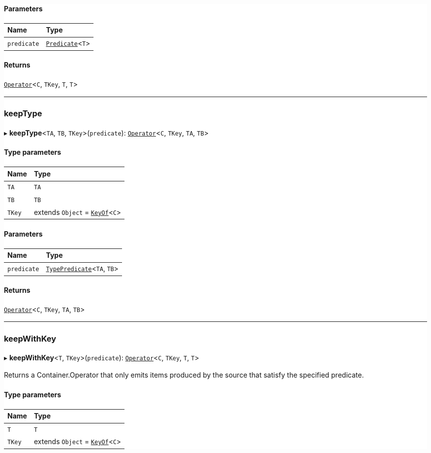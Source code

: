 #### Parameters

| Name | Type |
| :------ | :------ |
| `predicate` | [`Predicate`](../modules/functions.md#predicate)<`T`\> |

#### Returns

[`Operator`](../modules/containers.KeyedContainer.md#operator)<`C`, `TKey`, `T`, `T`\>

___

### keepType

▸ **keepType**<`TA`, `TB`, `TKey`\>(`predicate`): [`Operator`](../modules/containers.KeyedContainer.md#operator)<`C`, `TKey`, `TA`, `TB`\>

#### Type parameters

| Name | Type |
| :------ | :------ |
| `TA` | `TA` |
| `TB` | `TB` |
| `TKey` | extends `Object` = [`KeyOf`](../modules/containers.KeyedContainer.md#keyof)<`C`\> |

#### Parameters

| Name | Type |
| :------ | :------ |
| `predicate` | [`TypePredicate`](../modules/functions.md#typepredicate)<`TA`, `TB`\> |

#### Returns

[`Operator`](../modules/containers.KeyedContainer.md#operator)<`C`, `TKey`, `TA`, `TB`\>

___

### keepWithKey

▸ **keepWithKey**<`T`, `TKey`\>(`predicate`): [`Operator`](../modules/containers.KeyedContainer.md#operator)<`C`, `TKey`, `T`, `T`\>

Returns a Container.Operator that only emits items produced by the
source that satisfy the specified predicate.

#### Type parameters

| Name | Type |
| :------ | :------ |
| `T` | `T` |
| `TKey` | extends `Object` = [`KeyOf`](../modules/containers.KeyedContainer.md#keyof)<`C`\> |
